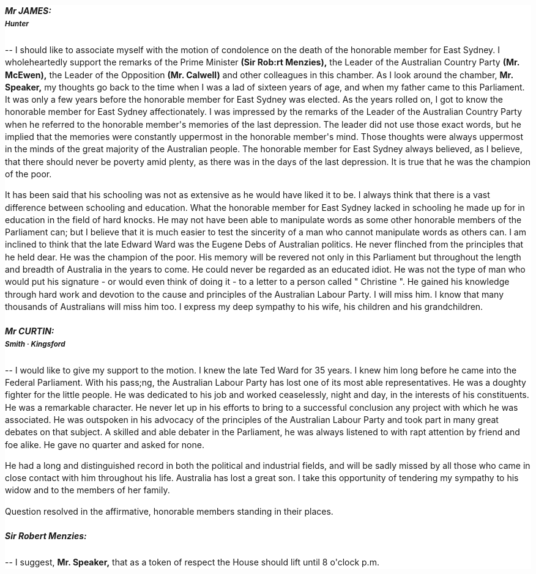 ##### Mr JAMES:<br><small class="text-muted">Hunter</small>

-- I should like to associate myself with the motion of condolence on the death of the honorable member for East Sydney. I wholeheartedly support the remarks of the Prime Minister  **(Sir Rob:rt Menzies),**  the Leader of the Australian Country Party  **(Mr. McEwen),**  the Leader of the Opposition  **(Mr. Calwell)**  and other colleagues in this chamber. As I look around the chamber,  **Mr. Speaker,**  my thoughts go back to the time when I was a lad of sixteen years of age, and when my father came to this Parliament. It was only a few years before the honorable member for East Sydney was elected. As the years rolled on, I got to know the honorable member for East Sydney affectionately. I was impressed by the remarks of the Leader of the Australian Country Party when he referred to the honorable member's memories of the last depression. The leader did not use those exact words, but he implied that the memories were constantly uppermost in the honorable member's mind. Those thoughts were always uppermost in the minds of the great majority of the Australian people. The honorable member for East Sydney always believed, as I believe, that there should never be poverty amid plenty, as there was in the days of the last depression. It is true that he was the champion of the poor. 

It has been said that his schooling was not as extensive as he would have liked it to be. I always think that there is a vast difference between schooling and education. What the honorable member for East Sydney lacked in schooling he made up for in education in the field of hard knocks. He may not have been able to manipulate words as some other honorable members of the Parliament can; but I believe that it is much easier to test the sincerity of a man who cannot manipulate words as others can. I am inclined to think that the late Edward Ward was the Eugene Debs of Australian politics. He never flinched from the principles that he held dear. He was the champion of the poor.  His  memory will be revered not only in this Parliament but throughout the length and breadth of Australia in the years to come. He could never be regarded as an educated idiot. He was not the type of man who would put his signature - or would even think of doing it - to a letter to a person called " Christine ". He gained his knowledge through hard work and devotion to the cause and principles of the Australian Labour Party. I will miss him. I know that many thousands of Australians will miss him too. I express my deep sympathy to his wife, his children and his grandchildren. 

##### Mr CURTIN:<br><small class="text-muted">Smith &middot; Kingsford</small>

-- I would like to give my support to the motion. I knew the late Ted Ward for 35 years. I knew him long before he came into the Federal Parliament. With his pass;ng, the Australian Labour Party has lost one of its most able representatives.  He  was a doughty fighter for the little people. He was dedicated to his job and worked ceaselessly, night and day, in the interests of his constituents. He was a remarkable character. He never let up in his efforts to bring to a successful conclusion any project with which he was associated. He was outspoken in his advocacy of the principles of the Australian Labour Party and took part in many great debates on that subject. A skilled and able debater in the Parliament, he was always listened to with rapt attention by friend and foe alike.  He  gave no quarter and asked for none. 

He had a long and distinguished record in both the political and industrial fields, and will be sadly missed by all those who came in close contact with him throughout his life. Australia has lost a great son. I take this opportunity of tendering my sympathy to his widow and to the members of her family. 

Question resolved in the affirmative, honorable members standing in their places. 

##### Sir Robert Menzies:

--  I suggest,  **Mr. Speaker,**  that as a token of respect the House should lift until 8 o'clock p.m. 
